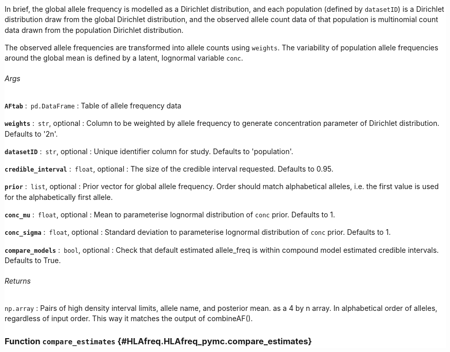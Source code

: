 In brief, the global allele frequency is modelled as a Dirichlet distribution,
and each population (defined by <code>datasetID</code>) is a Dirichlet distribution draw from
the global Dirichlet distribution, and the observed allele count data of that
population is multinomial count data drawn from the population Dirichlet distribution.

The observed allele frequencies are transformed into allele counts using <code>weights</code>.
The variability of population allele frequencies around the global mean is defined
by a latent, lognormal variable <code>conc</code>.


###### Args

**```AFtab```** :&ensp;<code>pd.DataFrame</code>
:   Table of allele frequency data


**```weights```** :&ensp;<code>str</code>, optional
:   Column to be weighted by allele frequency to generate concentration parameter of Dirichlet distribution. Defaults to '2n'.


**```datasetID```** :&ensp;<code>str</code>, optional
:   Unique identifier column for study. Defaults to 'population'.


**```credible_interval```** :&ensp;<code>float</code>, optional
:   The size of the credible interval requested. Defaults to 0.95.


**```prior```** :&ensp;<code>list</code>, optional
:   Prior vector for global allele frequency. Order should match alphabetical alleles, i.e. the first value is used for the alphabetically first allele.


**```conc_mu```** :&ensp;<code>float</code>, optional
:   Mean to parameterise lognormal distribution of <code>conc</code> prior. Defaults to 1.


**```conc_sigma```** :&ensp;<code>float</code>, optional
:   Standard deviation to parameterise lognormal distribution of <code>conc</code> prior. Defaults to 1.


**```compare_models```** :&ensp;<code>bool</code>, optional
:   Check that default estimated allele_freq is within compound model estimated credible intervals. Defaults to True.



###### Returns

<code>np.array</code>
:   Pairs of high density interval limits, allele name, and posterior mean.
    as a 4 by n array.
    In alphabetical order of alleles, regardless of input order.
    This way it matches the output of combineAF().



    
### Function `compare_estimates` {#HLAfreq.HLAfreq_pymc.compare_estimates}
